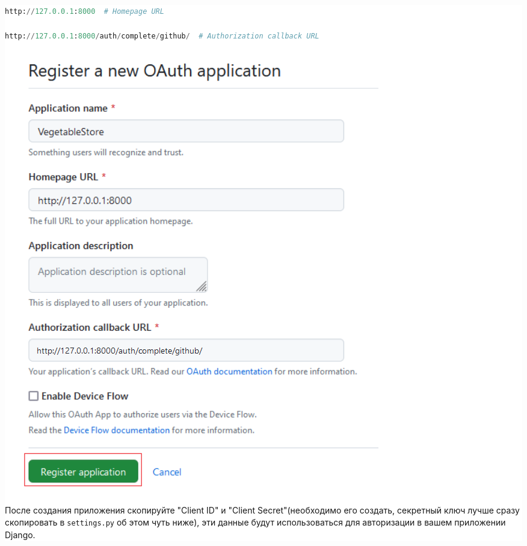 ```python
http://127.0.0.1:8000  # Homepage URL

http://127.0.0.1:8000/auth/complete/github/  # Authorization callback URL
```

![img_7.png](pic_for_task/img_7.png)

После создания приложения скопируйте "Client ID" и "Client Secret"(необходимо его 
создать, секретный ключ лучше сразу скопировать в `settings.py` об этом чуть ниже), 
эти данные будут использоваться для авторизации в вашем приложении Django.
